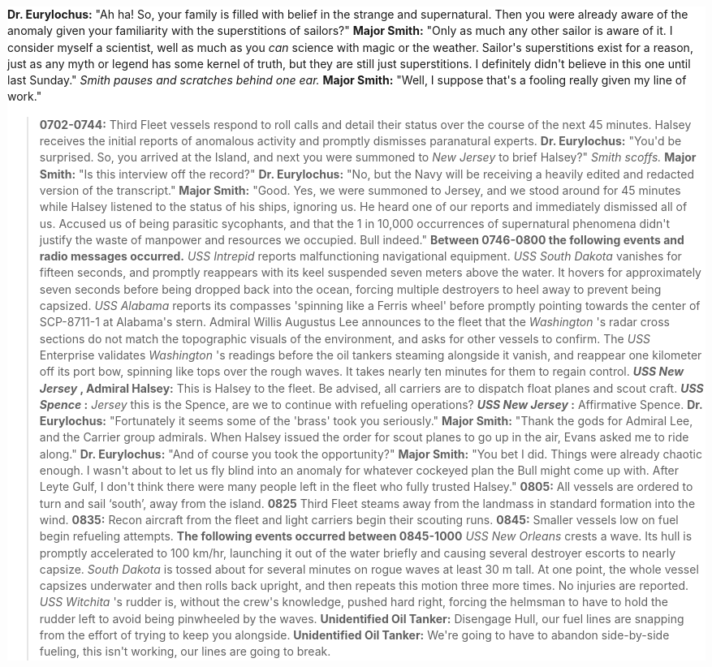 **Dr. Eurylochus:** "Ah ha! So, your family is filled with belief in the strange and supernatural. Then you were already aware of the anomaly given your familiarity with the superstitions of sailors?"
**Major Smith:** "Only as much any other sailor is aware of it. I consider myself a scientist, well as much as you _can_ science with magic or the weather. Sailor's superstitions exist for a reason, just as any myth or legend has some kernel of truth, but they are still just superstitions. I definitely didn't believe in this one until last Sunday."
_Smith pauses and scratches behind one ear._
**Major Smith:** "Well, I suppose that's a fooling really given my line of work."
> **0702-0744:** Third Fleet vessels respond to roll calls and detail their status over the course of the next 45 minutes.
> Halsey receives the initial reports of anomalous activity and promptly dismisses paranatural experts.
**Dr. Eurylochus:** "You'd be surprised. So, you arrived at the Island, and next you were summoned to _New Jersey_ to brief Halsey?"
_Smith scoffs._
**Major Smith:** "Is this interview off the record?"
**Dr. Eurylochus:** "No, but the Navy will be receiving a heavily edited and redacted version of the transcript."
**Major Smith:** "Good. Yes, we were summoned to Jersey, and we stood around for 45 minutes while Halsey listened to the status of his ships, ignoring us. He heard one of our reports and immediately dismissed all of us. Accused us of being parasitic sycophants, and that the 1 in 10,000 occurrences of supernatural phenomena didn't justify the waste of manpower and resources we occupied. Bull indeed."
> **Between 0746-0800 the following events and radio messages occurred.**
> _USS Intrepid_ reports malfunctioning navigational equipment.
> _USS South Dakota_ vanishes for fifteen seconds, and promptly reappears with its keel suspended seven meters above the water. It hovers for approximately seven seconds before being dropped back into the ocean, forcing multiple destroyers to heel away to prevent being capsized.
> _USS Alabama_ reports its compasses 'spinning like a Ferris wheel' before promptly pointing towards the center of SCP-8711-1 at Alabama's stern.
> Admiral Willis Augustus Lee announces to the fleet that the _Washington_ 's radar cross sections do not match the topographic visuals of the environment, and asks for other vessels to confirm.
> The _USS_ Enterprise validates _Washington_ 's readings before the oil tankers steaming alongside it vanish, and reappear one kilometer off its port bow, spinning like tops over the rough waves. It takes nearly ten minutes for them to regain control.
> **_USS New Jersey_ , Admiral Halsey:** This is Halsey to the fleet. Be advised, all carriers are to dispatch float planes and scout craft.
> **_USS Spence_ :** _Jersey_ this is the Spence, are we to continue with refueling operations?
> **_USS New Jersey_ :** Affirmative Spence.
**Dr. Eurylochus:** "Fortunately it seems some of the 'brass' took you seriously."
**Major Smith:** "Thank the gods for Admiral Lee, and the Carrier group admirals. When Halsey issued the order for scout planes to go up in the air, Evans asked me to ride along."
**Dr. Eurylochus:** "And of course you took the opportunity?"
**Major Smith:** "You bet I did. Things were already chaotic enough. I wasn't about to let us fly blind into an anomaly for whatever cockeyed plan the Bull might come up with. After Leyte Gulf, I don't think there were many people left in the fleet who fully trusted Halsey."
> **0805:** All vessels are ordered to turn and sail ‘south’, away from the island.
> **0825** Third Fleet steams away from the landmass in standard formation into the wind.
> **0835:** Recon aircraft from the fleet and light carriers begin their scouting runs.
> **0845:** Smaller vessels low on fuel begin refueling attempts.
> **The following events occurred between 0845-1000**
> _USS New Orleans_ crests a wave. Its hull is promptly accelerated to 100 km/hr, launching it out of the water briefly and causing several destroyer escorts to nearly capsize.
> _South Dakota_ is tossed about for several minutes on rogue waves at least 30 m tall. At one point, the whole vessel capsizes underwater and then rolls back upright, and then repeats this motion three more times. No injuries are reported.
> _USS Witchita_ 's rudder is, without the crew's knowledge, pushed hard right, forcing the helmsman to have to hold the rudder left to avoid being pinwheeled by the waves.
> **Unidentified Oil Tanker:** Disengage Hull, our fuel lines are snapping from the effort of trying to keep you alongside.
> **Unidentified Oil Tanker:** We're going to have to abandon side-by-side fueling, this isn't working, our lines are going to break.